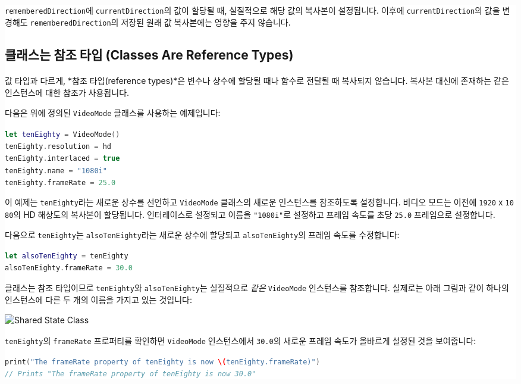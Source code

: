 


`rememberedDirection`에 `currentDirection`의 값이 할당될 때,
실질적으로 해당 값의 복사본이 설정됩니다.
이후에 `currentDirection`의 값을 변경해도
`rememberedDirection`의 저장된 원래 값 복사본에는 영향을 주지 않습니다.



## 클래스는 참조 타입 (Classes Are Reference Types)

값 타입과 다르게, *참조 타입(reference types)*은
변수나 상수에 할당될 때나
함수로 전달될 때 복사되지 않습니다.
복사본 대신에 존재하는 같은 인스턴스에 대한 참조가 사용됩니다.

다음은 위에 정의된 `VideoMode` 클래스를 사용하는 예제입니다:

```swift
let tenEighty = VideoMode()
tenEighty.resolution = hd
tenEighty.interlaced = true
tenEighty.name = "1080i"
tenEighty.frameRate = 25.0
```



이 예제는 `tenEighty`라는 새로운 상수를 선언하고
`VideoMode` 클래스의 새로운 인스턴스를 참조하도록 설정합니다.
비디오 모드는 이전에 `1920` x `1080`의 HD 해상도의 복사본이 할당됩니다.
인터레이스로 설정되고
이름을 `"1080i"`로 설정하고
프레임 속도를 초당 `25.0` 프레임으로 설정합니다.

다음으로 `tenEighty`는 `alsoTenEighty`라는 새로운 상수에 할당되고
`alsoTenEighty`의 프레임 속도를 수정합니다:

```swift
let alsoTenEighty = tenEighty
alsoTenEighty.frameRate = 30.0
```



클래스는 참조 타입이므로
`tenEighty`와 `alsoTenEighty`는 실질적으로 *같은* `VideoMode` 인스턴스를 참조합니다.
실제로는 아래 그림과 같이
하나의 인스턴스에 다른 두 개의 이름을 가지고 있는 것입니다:

![Shared State Class](sharedStateClass)

`tenEighty`의 `frameRate` 프로퍼티를 확인하면
`VideoMode` 인스턴스에서
`30.0`의 새로운 프레임 속도가 올바르게 설정된 것을 보여줍니다:

```swift
print("The frameRate property of tenEighty is now \(tenEighty.frameRate)")
// Prints "The frameRate property of tenEighty is now 30.0"
```

